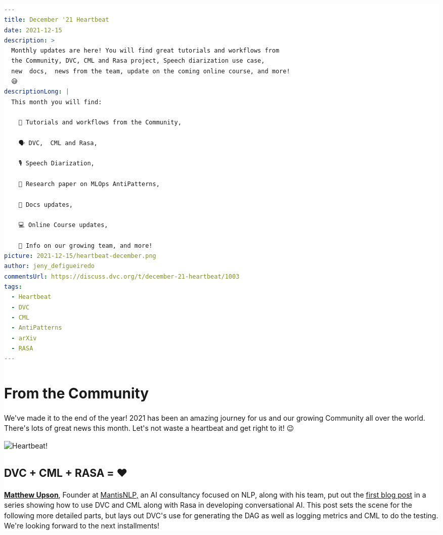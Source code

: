 ```yaml
---
title: December '21 Heartbeat
date: 2021-12-15
description: >
  Monthly updates are here! You will find great tutorials and workflows from  
  the Community, DVC, CML and Rasa project, Speech diarization use case,
  new  docs,  news from the team, update on the coming online course, and more!
  😅
descriptionLong: |
  This month you will find:
    
    🥰 Tutorials and workflows from the Community,

    🗣 DVC,  CML and Rasa,

    🎙 Speech Diarization,

    🧐 Research paper on MLOps AntiPatterns,

    📖 Docs updates,

    💻 Online Course updates,

    🚀 Info on our growing team, and more!
picture: 2021-12-15/heartbeat-december.png
author: jeny_defigueiredo
commentsUrl: https://discuss.dvc.org/t/december-21-heartbeat/1003
tags:
  - Heartbeat
  - DVC
  - CML
  - AntiPatterns
  - arXiv
  - RASA
---
```


# From the Community

We've made it to the end of the year! 2021 has been an amazing journey for us
and our growing Community all over the world. There's lots of great news this
month. Let's not waste a heartbeat and get right to it! 😉

![Heartbeat!](https://media.giphy.com/media/YAIOuXv2zYDW8/giphy.gif)

## DVC + CML + RASA = ❤️

[**Matthew Upson**](https://twitter.com/m_a_upson), Founder at
[MantisNLP,](https://mantisnlp.com/) an AI consultancy focused on NLP, along
with his team, put out the
[first blog post](https://medium.com/mantisnlp/mlops-for-conversational-ai-with-rasa-dvc-and-cml-part-i-beec756e8e7f)
in a series showing how to use DVC and CML along with Rasa in developing
conversational AI. This post sets the scene for the following more detailed
parts, but lays out DVC's use for generating the DAG as well as logging metrics
and CML to do the testing. We're looking forward to the next installments!
